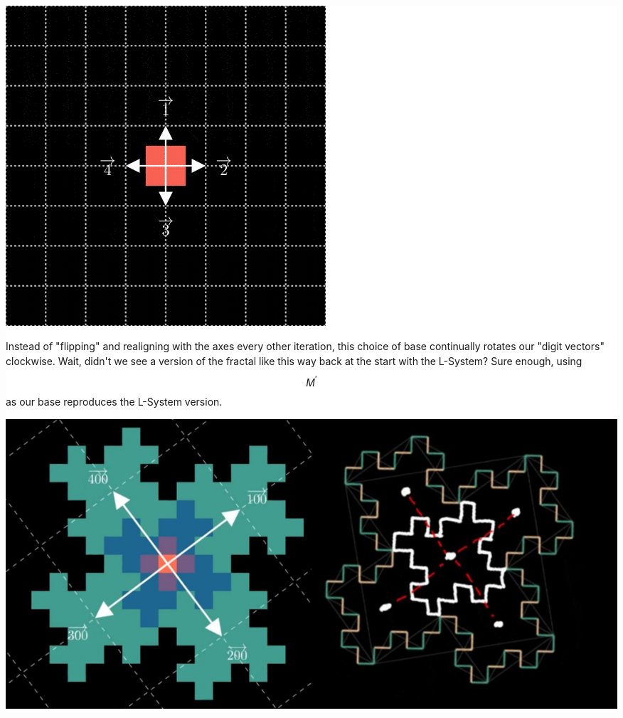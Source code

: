 ![Overlayed grid for M'](/images/fractal/gridoverlayprime.gif)

Instead of "flipping" and realigning with the axes every other iteration, this choice of
base continually rotates our "digit vectors" clockwise.
Wait, didn't we see a version of the fractal like this way back at the start with the L-System?
Sure enough, using $$M^\prime$$ as our base reproduces the L-System version.

![Unwoops](/images/fractal/unwoops.jpg)
